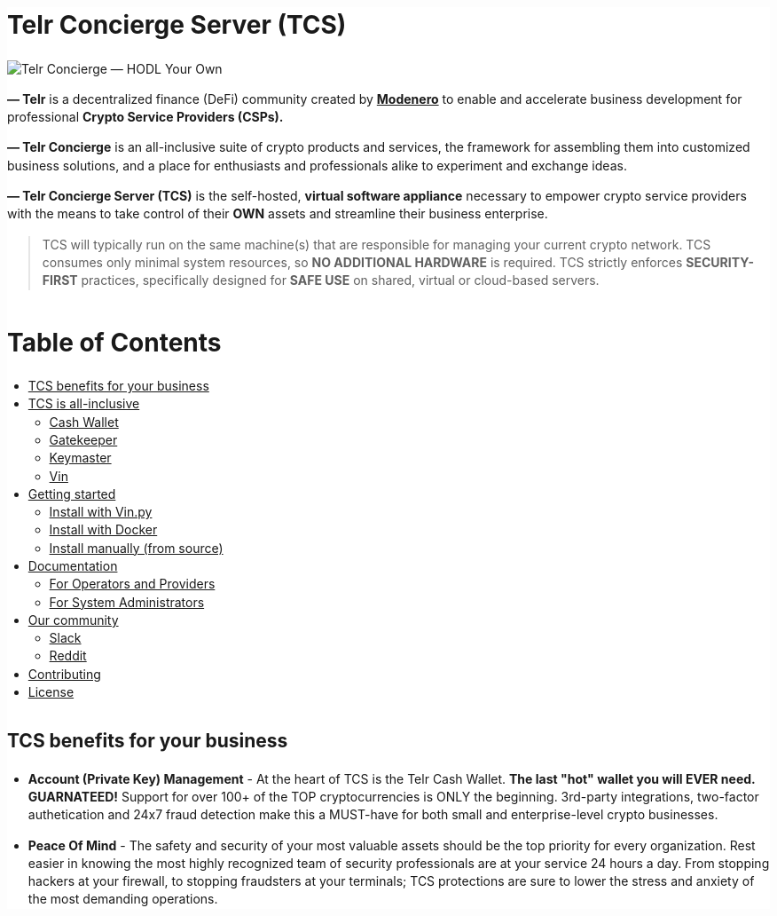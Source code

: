# Telr Concierge Server (TCS)

![Telr Concierge — HODL Your Own](https://i.imgur.com/KxnTzAB.png)

__— Telr__ is a decentralized finance (DeFi) community created by __[Modenero](https://modenero.com)__ to enable and accelerate business development for professional __Crypto Service Providers (CSPs).__

__— Telr Concierge__ is an all-inclusive suite of crypto products and services, the framework for assembling them into customized business solutions, and a place for enthusiasts and professionals alike to experiment and exchange ideas.

__— Telr Concierge Server (TCS)__ is the self-hosted, __virtual software appliance__ necessary to empower crypto service providers with the means to take control of their __OWN__ assets and streamline their business enterprise.

> TCS will typically run on the same machine(s) that are responsible for managing your current crypto network. TCS consumes only minimal system resources, so __NO ADDITIONAL HARDWARE__ is required. TCS strictly enforces __SECURITY-FIRST__ practices, specifically designed for __SAFE USE__ on shared, virtual or cloud-based servers.

# Table of Contents

- [TCS benefits for your business](#tcs-benefits-for-your-business)
- [TCS is all-inclusive](#tcs-is-all-inclusive)
    - [Cash Wallet](#cash-wallet)
    - [Gatekeeper](#gatekeeper)
    - [Keymaster](#keymaster)
    - [Vin](#vin)
- [Getting started](#getting-started)
    - [Install with Vin.py](#install-with-vinpy)
    - [Install with Docker](#install-with-docker)
    - [Install manually (from source)](#install-manually-from-source)
- [Documentation](#documenation)
    - [For Operators and Providers](#for-operators-and-providers)
    - [For System Administrators](#for-system-administrators)
- [Our community](#our-community)
    - [Slack](#slack)
    - [Reddit](#reddit)
- [Contributing](#contributing)
- [License](#license)


## TCS benefits for your business

* __Account (Private Key) Management__ - At the heart of TCS is the Telr Cash Wallet. __The last "hot" wallet you will EVER need. GUARNATEED!__ Support for over 100+ of the TOP cryptocurrencies is ONLY the beginning. 3rd-party integrations, two-factor authetication and 24x7 fraud detection make this a MUST-have for both small and enterprise-level crypto businesses.

* __Peace Of Mind__ - The safety and security of your most valuable assets should be the top priority for every organization. Rest easier in knowing the most highly recognized team of security professionals are at your service 24 hours a day. From stopping hackers at your firewall, to stopping fraudsters at your terminals; TCS protections are sure to lower the stress and anxiety of the most demanding operations.
